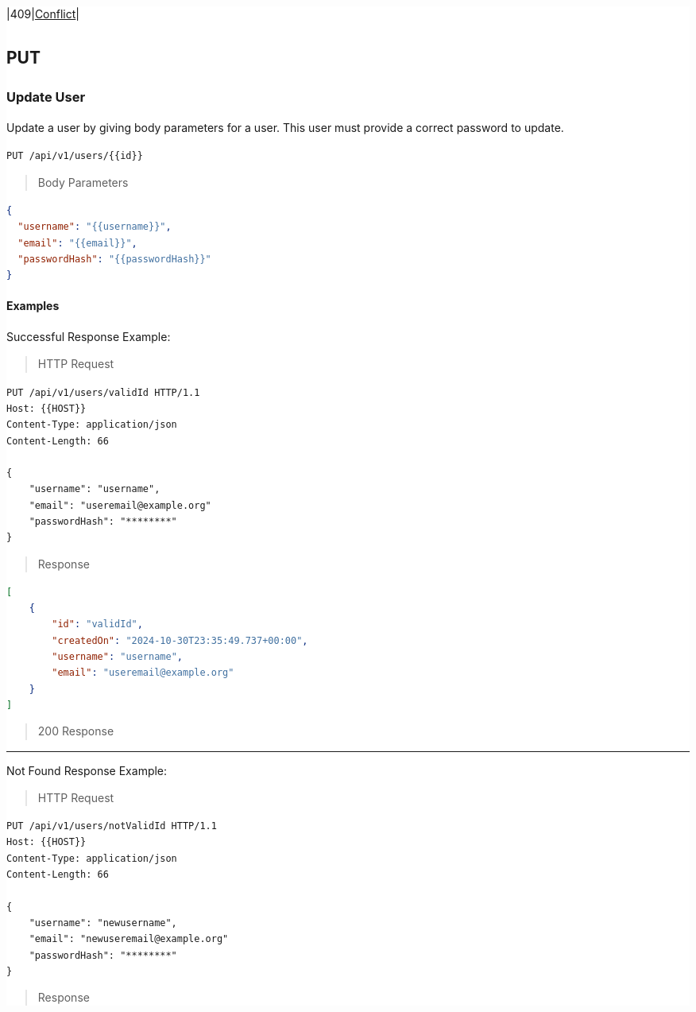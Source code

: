 |409|[Conflict](https://datatracker.ietf.org/doc/html/rfc7231#section-6.5.8)|
## PUT
### Update User
Update a user by giving body parameters for a user.
This user must provide a correct password to update.

`PUT /api/v1/users/{{id}}`
> Body Parameters
```json
{
  "username": "{{username}}",
  "email": "{{email}}",
  "passwordHash": "{{passwordHash}}"
}
```
#### Examples
Successful Response Example:
> HTTP Request
```HTTP
PUT /api/v1/users/validId HTTP/1.1
Host: {{HOST}}
Content-Type: application/json
Content-Length: 66

{
    "username": "username",
    "email": "useremail@example.org"
    "passwordHash": "********"
}
```
> Response
```json
[
    {
        "id": "validId",
        "createdOn": "2024-10-30T23:35:49.737+00:00",
        "username": "username",
        "email": "useremail@example.org"
    }
]
```
> 200 Response
____
Not Found Response Example:
> HTTP Request
```HTTP
PUT /api/v1/users/notValidId HTTP/1.1
Host: {{HOST}}
Content-Type: application/json
Content-Length: 66

{
    "username": "newusername",
    "email": "newuseremail@example.org"
    "passwordHash": "********"
}
```
> Response
